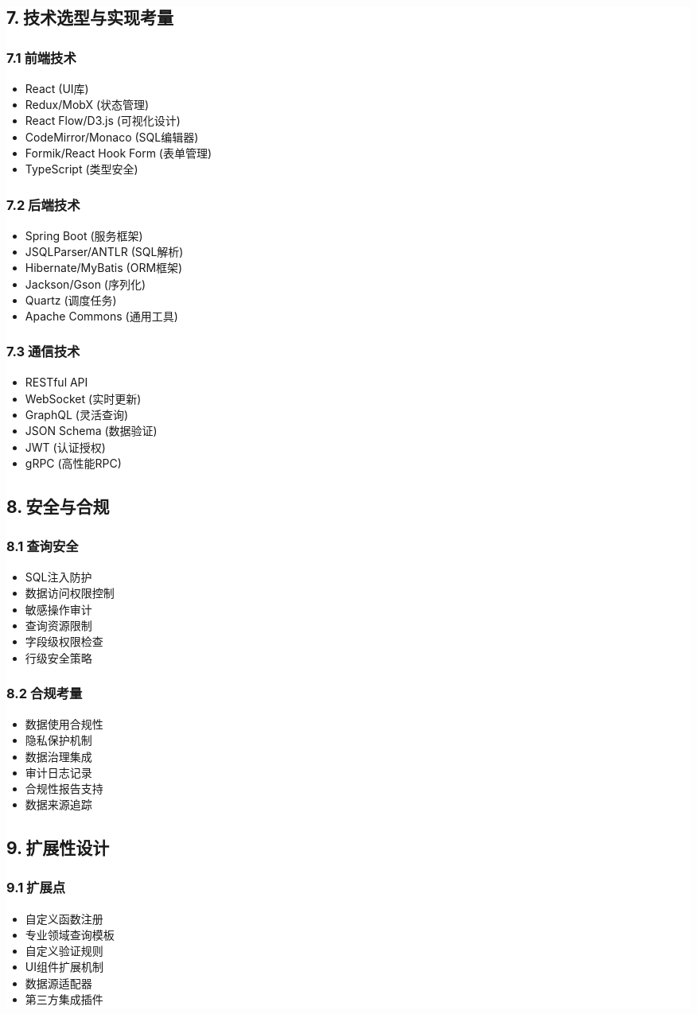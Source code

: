 ## 7. 技术选型与实现考量

### 7.1 前端技术
- React (UI库)
- Redux/MobX (状态管理)
- React Flow/D3.js (可视化设计)
- CodeMirror/Monaco (SQL编辑器)
- Formik/React Hook Form (表单管理)
- TypeScript (类型安全)

### 7.2 后端技术
- Spring Boot (服务框架)
- JSQLParser/ANTLR (SQL解析)
- Hibernate/MyBatis (ORM框架)
- Jackson/Gson (序列化)
- Quartz (调度任务)
- Apache Commons (通用工具)

### 7.3 通信技术
- RESTful API
- WebSocket (实时更新)
- GraphQL (灵活查询)
- JSON Schema (数据验证)
- JWT (认证授权)
- gRPC (高性能RPC)

## 8. 安全与合规

### 8.1 查询安全
- SQL注入防护
- 数据访问权限控制
- 敏感操作审计
- 查询资源限制
- 字段级权限检查
- 行级安全策略

### 8.2 合规考量
- 数据使用合规性
- 隐私保护机制
- 数据治理集成
- 审计日志记录
- 合规性报告支持
- 数据来源追踪

## 9. 扩展性设计

### 9.1 扩展点
- 自定义函数注册
- 专业领域查询模板
- 自定义验证规则
- UI组件扩展机制
- 数据源适配器
- 第三方集成插件
